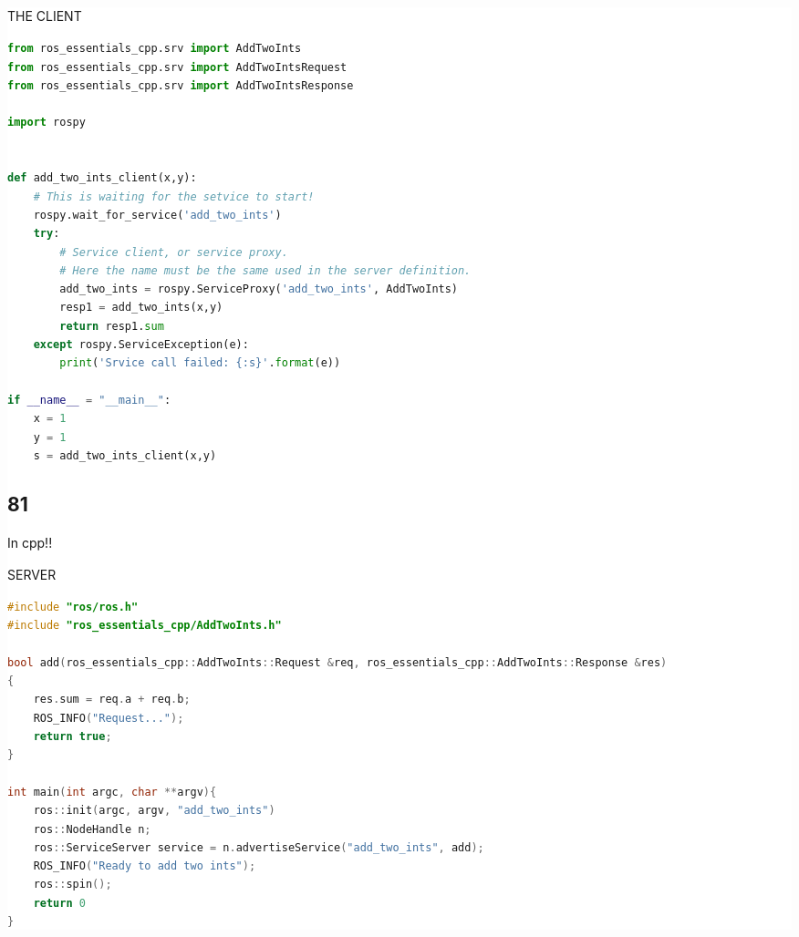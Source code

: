 THE CLIENT
```python
from ros_essentials_cpp.srv import AddTwoInts
from ros_essentials_cpp.srv import AddTwoIntsRequest
from ros_essentials_cpp.srv import AddTwoIntsResponse

import rospy


def add_two_ints_client(x,y):
	# This is waiting for the setvice to start!
	rospy.wait_for_service('add_two_ints') 
	try:
		# Service client, or service proxy. 
		# Here the name must be the same used in the server definition. 
		add_two_ints = rospy.ServiceProxy('add_two_ints', AddTwoInts) 
		resp1 = add_two_ints(x,y)
		return resp1.sum
	except rospy.ServiceException(e):
		print('Srvice call failed: {:s}'.format(e))

if __name__ = "__main__":
	x = 1
	y = 1
	s = add_two_ints_client(x,y)
```

81
---------------------------------------

In cpp!!

SERVER
```cpp
#include "ros/ros.h"
#include "ros_essentials_cpp/AddTwoInts.h"

bool add(ros_essentials_cpp::AddTwoInts::Request &req, ros_essentials_cpp::AddTwoInts::Response &res)
{
	res.sum = req.a + req.b;
	ROS_INFO("Request...");
	return true;
}

int main(int argc, char **argv){
	ros::init(argc, argv, "add_two_ints")
	ros::NodeHandle n;
	ros::ServiceServer service = n.advertiseService("add_two_ints", add);
	ROS_INFO("Ready to add two ints");
	ros::spin();
	return 0
}
```
